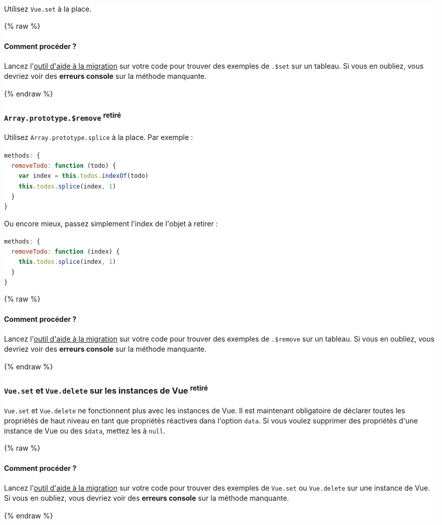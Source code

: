 Utilisez `Vue.set` à la place.

{% raw %}
<div class="upgrade-path">
  <h4>Comment procéder ?</h4>
  <p>Lancez l'<a href="https://github.com/vuejs/vue-migration-helper">outil d'aide à la migration</a> sur votre code pour trouver des exemples de <code>.$set</code> sur un tableau. Si vous en oubliez, vous devriez voir des <strong>erreurs console</strong> sur la méthode manquante.</p>
</div>
{% endraw %}

### `Array.prototype.$remove` <sup>retiré</sup>

Utilisez `Array.prototype.splice` à la place. Par exemple :

``` js
methods: {
  removeTodo: function (todo) {
    var index = this.todos.indexOf(todo)
    this.todos.splice(index, 1)
  }
}
```

Ou encore mieux, passez simplement l'index de l'objet à retirer :

``` js
methods: {
  removeTodo: function (index) {
    this.todos.splice(index, 1)
  }
}
```

{% raw %}
<div class="upgrade-path">
  <h4>Comment procéder ?</h4>
  <p>Lancez l'<a href="https://github.com/vuejs/vue-migration-helper">outil d'aide à la migration</a> sur votre code pour trouver des exemples de <code>.$remove</code> sur un tableau. Si vous en oubliez, vous devriez voir des <strong>erreurs console</strong> sur la méthode manquante.</p>
</div>
{% endraw %}

### `Vue.set` et `Vue.delete` sur les instances de Vue <sup>retiré</sup>

`Vue.set` et `Vue.delete` ne fonctionnent plus avec les instances de Vue. Il est maintenant obligatoire de déclarer toutes les propriétés de haut niveau en tant que propriétés réactives dans l'option `data`. Si vous voulez supprimer des propriétés d'une instance de Vue ou des `$data`, mettez les à `null`.

{% raw %}
<div class="upgrade-path">
  <h4>Comment procéder ?</h4>
  <p>Lancez l'<a href="https://github.com/vuejs/vue-migration-helper">outil d'aide à la migration</a> sur votre code pour trouver des exemples de <code>Vue.set</code> ou <code>Vue.delete</code> sur une instance de Vue. Si vous en oubliez, vous devriez voir des <strong>erreurs console</strong> sur la méthode manquante.</p>
</div>
{% endraw %}
